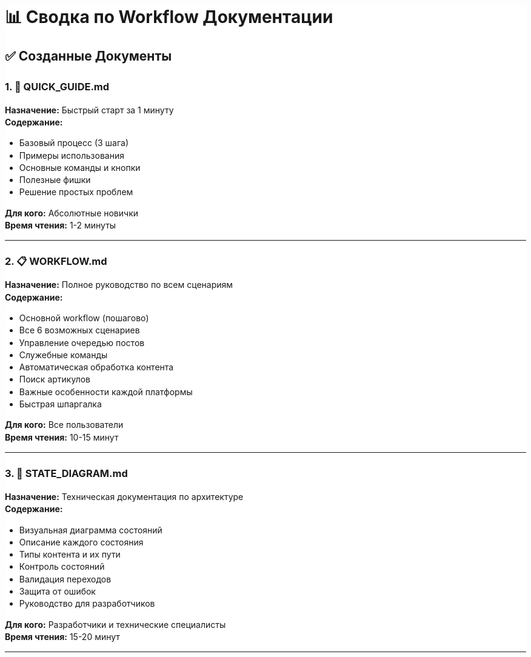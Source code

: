# 📊 Сводка по Workflow Документации

## ✅ Созданные Документы

### 1. 🚀 QUICK_GUIDE.md
**Назначение:** Быстрый старт за 1 минуту  
**Содержание:**
- Базовый процесс (3 шага)
- Примеры использования
- Основные команды и кнопки
- Полезные фишки
- Решение простых проблем

**Для кого:** Абсолютные новички  
**Время чтения:** 1-2 минуты

---

### 2. 📋 WORKFLOW.md
**Назначение:** Полное руководство по всем сценариям  
**Содержание:**
- Основной workflow (пошагово)
- Все 6 возможных сценариев
- Управление очередью постов
- Служебные команды
- Автоматическая обработка контента
- Поиск артикулов
- Важные особенности каждой платформы
- Быстрая шпаргалка

**Для кого:** Все пользователи  
**Время чтения:** 10-15 минут

---

### 3. 🔄 STATE_DIAGRAM.md
**Назначение:** Техническая документация по архитектуре  
**Содержание:**
- Визуальная диаграмма состояний
- Описание каждого состояния
- Типы контента и их пути
- Контроль состояний
- Валидация переходов
- Защита от ошибок
- Руководство для разработчиков

**Для кого:** Разработчики и технические специалисты  
**Время чтения:** 15-20 минут

---
